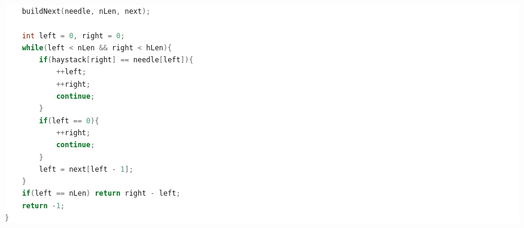 ```c
    buildNext(needle, nLen, next);

    int left = 0, right = 0;
    while(left < nLen && right < hLen){
        if(haystack[right] == needle[left]){
            ++left;
            ++right;
            continue;
        }
        if(left == 0){
            ++right;
            continue;
        }
        left = next[left - 1];
    }
    if(left == nLen) return right - left;
    return -1;
}
```

